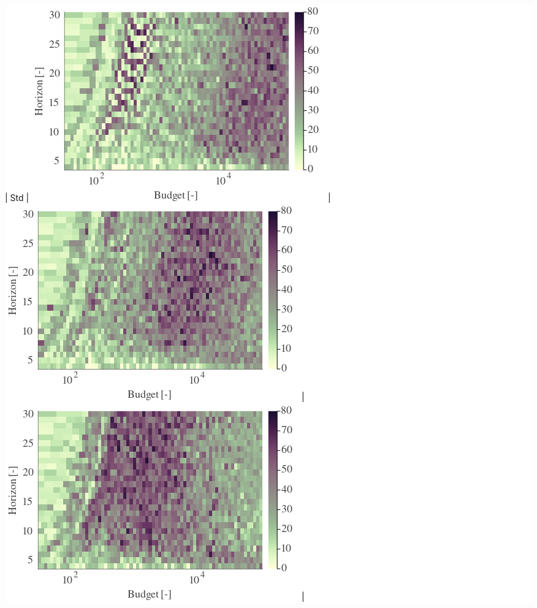 | Std | ![](fig/sp_G/std_g_0.65_cp_2.png) | ![](fig/sp_G/std_g_0.7_cp_2.png) | ![](fig/sp_G/std_g_0.75_cp_2.png) | 
